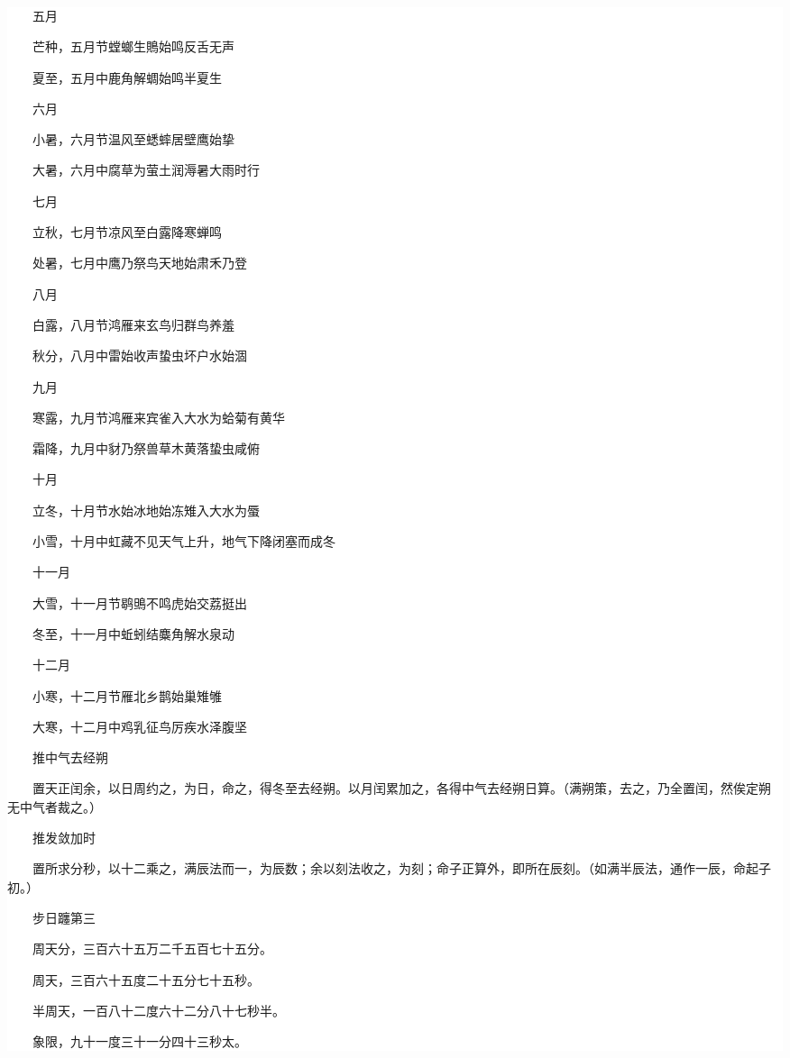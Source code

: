 　　五月

　　芒种，五月节螳螂生鵙始鸣反舌无声

　　夏至，五月中鹿角解蜩始鸣半夏生

　　六月

　　小暑，六月节温风至蟋蟀居壁鹰始挚

　　大暑，六月中腐草为萤土润溽暑大雨时行

　　七月

　　立秋，七月节凉风至白露降寒蝉鸣

　　处暑，七月中鹰乃祭鸟天地始肃禾乃登

　　八月

　　白露，八月节鸿雁来玄鸟归群鸟养羞

　　秋分，八月中雷始收声蛰虫坏户水始涸

　　九月

　　寒露，九月节鸿雁来宾雀入大水为蛤菊有黄华

　　霜降，九月中豺乃祭兽草木黄落蛰虫咸俯

　　十月

　　立冬，十月节水始冰地始冻雉入大水为蜃

　　小雪，十月中虹藏不见天气上升，地气下降闭塞而成冬

　　十一月

　　大雪，十一月节鹖鴠不鸣虎始交荔挺出

　　冬至，十一月中蚯蚓结麋角解水泉动

　　十二月

　　小寒，十二月节雁北乡鹊始巢雉雊

　　大寒，十二月中鸡乳征鸟厉疾水泽腹坚

　　推中气去经朔

　　置天正闰余，以日周约之，为日，命之，得冬至去经朔。以月闰累加之，各得中气去经朔日算。（满朔策，去之，乃全置闰，然俟定朔无中气者裁之。）

　　推发敛加时

　　置所求分秒，以十二乘之，满辰法而一，为辰数；余以刻法收之，为刻；命子正算外，即所在辰刻。（如满半辰法，通作一辰，命起子初。）

　　步日躔第三

　　周天分，三百六十五万二千五百七十五分。

　　周天，三百六十五度二十五分七十五秒。

　　半周天，一百八十二度六十二分八十七秒半。

　　象限，九十一度三十一分四十三秒太。
